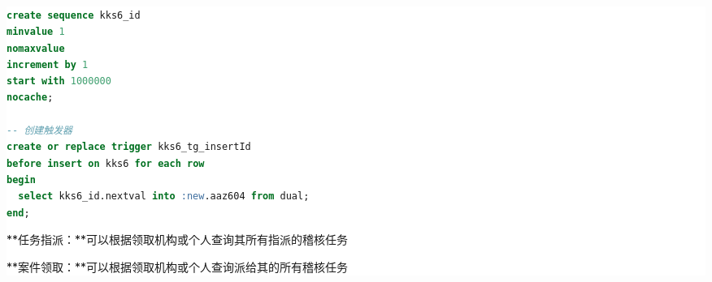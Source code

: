 ```sql
create sequence kks6_id
minvalue 1
nomaxvalue
increment by 1
start with 1000000
nocache;

-- 创建触发器
create or replace trigger kks6_tg_insertId
before insert on kks6 for each row
begin
  select kks6_id.nextval into :new.aaz604 from dual;
end;
```



**任务指派：**可以根据领取机构或个人查询其所有指派的稽核任务

**案件领取：**可以根据领取机构或个人查询派给其的所有稽核任务
